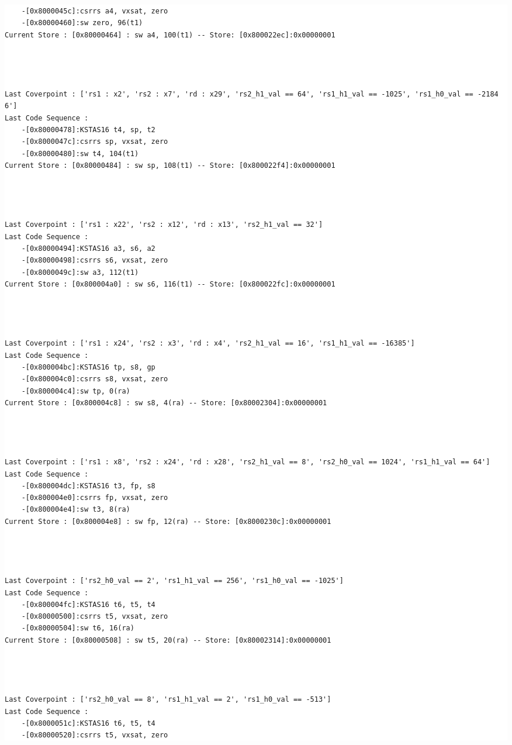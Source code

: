 ```
	-[0x8000045c]:csrrs a4, vxsat, zero
	-[0x80000460]:sw zero, 96(t1)
Current Store : [0x80000464] : sw a4, 100(t1) -- Store: [0x800022ec]:0x00000001




Last Coverpoint : ['rs1 : x2', 'rs2 : x7', 'rd : x29', 'rs2_h1_val == 64', 'rs1_h1_val == -1025', 'rs1_h0_val == -21846']
Last Code Sequence : 
	-[0x80000478]:KSTAS16 t4, sp, t2
	-[0x8000047c]:csrrs sp, vxsat, zero
	-[0x80000480]:sw t4, 104(t1)
Current Store : [0x80000484] : sw sp, 108(t1) -- Store: [0x800022f4]:0x00000001




Last Coverpoint : ['rs1 : x22', 'rs2 : x12', 'rd : x13', 'rs2_h1_val == 32']
Last Code Sequence : 
	-[0x80000494]:KSTAS16 a3, s6, a2
	-[0x80000498]:csrrs s6, vxsat, zero
	-[0x8000049c]:sw a3, 112(t1)
Current Store : [0x800004a0] : sw s6, 116(t1) -- Store: [0x800022fc]:0x00000001




Last Coverpoint : ['rs1 : x24', 'rs2 : x3', 'rd : x4', 'rs2_h1_val == 16', 'rs1_h1_val == -16385']
Last Code Sequence : 
	-[0x800004bc]:KSTAS16 tp, s8, gp
	-[0x800004c0]:csrrs s8, vxsat, zero
	-[0x800004c4]:sw tp, 0(ra)
Current Store : [0x800004c8] : sw s8, 4(ra) -- Store: [0x80002304]:0x00000001




Last Coverpoint : ['rs1 : x8', 'rs2 : x24', 'rd : x28', 'rs2_h1_val == 8', 'rs2_h0_val == 1024', 'rs1_h1_val == 64']
Last Code Sequence : 
	-[0x800004dc]:KSTAS16 t3, fp, s8
	-[0x800004e0]:csrrs fp, vxsat, zero
	-[0x800004e4]:sw t3, 8(ra)
Current Store : [0x800004e8] : sw fp, 12(ra) -- Store: [0x8000230c]:0x00000001




Last Coverpoint : ['rs2_h0_val == 2', 'rs1_h1_val == 256', 'rs1_h0_val == -1025']
Last Code Sequence : 
	-[0x800004fc]:KSTAS16 t6, t5, t4
	-[0x80000500]:csrrs t5, vxsat, zero
	-[0x80000504]:sw t6, 16(ra)
Current Store : [0x80000508] : sw t5, 20(ra) -- Store: [0x80002314]:0x00000001




Last Coverpoint : ['rs2_h0_val == 8', 'rs1_h1_val == 2', 'rs1_h0_val == -513']
Last Code Sequence : 
	-[0x8000051c]:KSTAS16 t6, t5, t4
	-[0x80000520]:csrrs t5, vxsat, zero
```